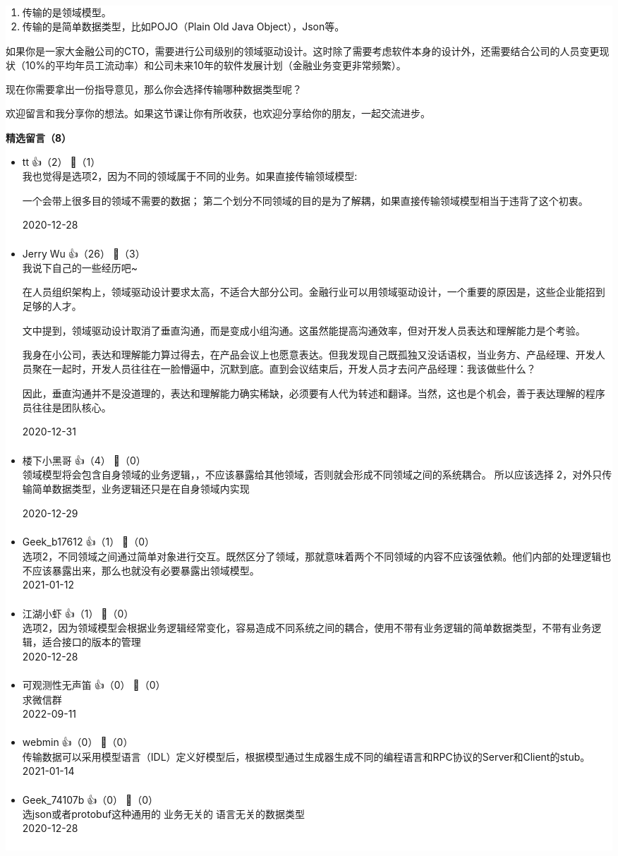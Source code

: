 1. 传输的是领域模型。
2. 传输的是简单数据类型，比如POJO（Plain Old Java Object），Json等。

如果你是一家大金融公司的CTO，需要进行公司级别的领域驱动设计。这时除了需要考虑软件本身的设计外，还需要结合公司的人员变更现状（10%的平均年员工流动率）和公司未来10年的软件发展计划（金融业务变更非常频繁）。

现在你需要拿出一份指导意见，那么你会选择传输哪种数据类型呢？

欢迎留言和我分享你的想法。如果这节课让你有所收获，也欢迎分享给你的朋友，一起交流进步。
<div><strong>精选留言（8）</strong></div><ul>
<li><span>tt</span> 👍（2） 💬（1）<div>我也觉得是选项2，因为不同的领域属于不同的业务。如果直接传输领域模型:

一个会带上很多目的领域不需要的数据；
第二个划分不同领域的目的是为了解耦，如果直接传输领域模型相当于违背了这个初衷。</div>2020-12-28</li><br/><li><span>Jerry Wu</span> 👍（26） 💬（3）<div>我说下自己的一些经历吧~

在人员组织架构上，领域驱动设计要求太高，不适合大部分公司。金融行业可以用领域驱动设计，一个重要的原因是，这些企业能招到足够的人才。

文中提到，领域驱动设计取消了垂直沟通，而是变成小组沟通。这虽然能提高沟通效率，但对开发人员表达和理解能力是个考验。

我身在小公司，表达和理解能力算过得去，在产品会议上也愿意表达。但我发现自己既孤独又没话语权，当业务方、产品经理、开发人员聚在一起时，开发人员往往在一脸懵逼中，沉默到底。直到会议结束后，开发人员才去问产品经理：我该做些什么？

因此，垂直沟通并不是没道理的，表达和理解能力确实稀缺，必须要有人代为转述和翻译。当然，这也是个机会，善于表达理解的程序员往往是团队核心。</div>2020-12-31</li><br/><li><span>楼下小黑哥</span> 👍（4） 💬（0）<div>领域模型将会包含自身领域的业务逻辑，，不应该暴露给其他领域，否则就会形成不同领域之间的系统耦合。
所以应该选择 2，对外只传输简单数据类型，业务逻辑还只是在自身领域内实现
</div>2020-12-29</li><br/><li><span>Geek_b17612</span> 👍（1） 💬（0）<div>选项2，不同领域之间通过简单对象进行交互。既然区分了领域，那就意味着两个不同领域的内容不应该强依赖。他们内部的处理逻辑也不应该暴露出来，那么也就没有必要暴露出领域模型。</div>2021-01-12</li><br/><li><span>江湖小虾</span> 👍（1） 💬（0）<div>选项2，因为领域模型会根据业务逻辑经常变化，容易造成不同系统之间的耦合，使用不带有业务逻辑的简单数据类型，不带有业务逻辑，适合接口的版本的管理</div>2020-12-28</li><br/><li><span>可观测性无声笛</span> 👍（0） 💬（0）<div>求微信群</div>2022-09-11</li><br/><li><span>webmin</span> 👍（0） 💬（0）<div>传输数据可以采用模型语言（IDL）定义好模型后，根据模型通过生成器生成不同的编程语言和RPC协议的Server和Client的stub。</div>2021-01-14</li><br/><li><span>Geek_74107b</span> 👍（0） 💬（0）<div>选json或者protobuf这种通用的 业务无关的 语言无关的数据类型</div>2020-12-28</li><br/>
</ul>